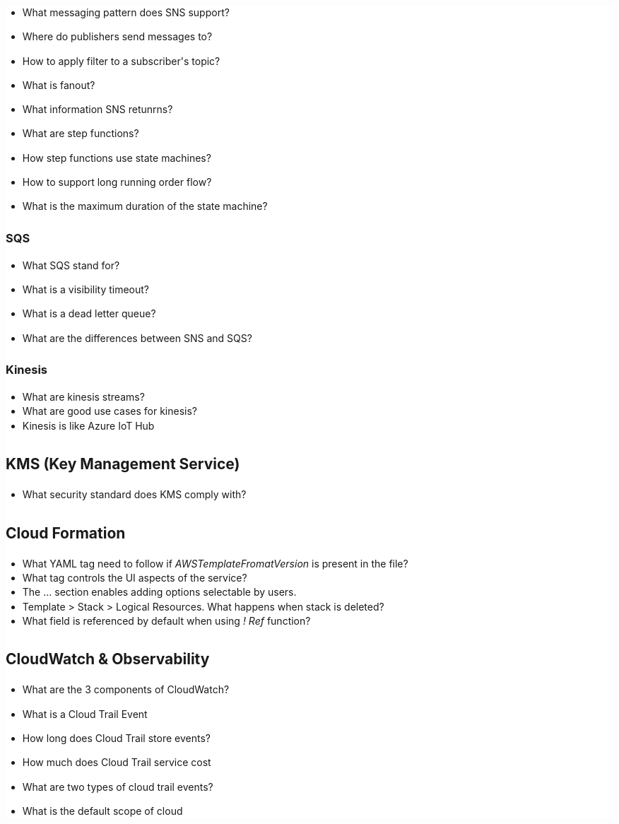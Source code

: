 * What messaging pattern does SNS support?

* Where do publishers send messages to?

* How to apply filter to a subscriber's topic?
* What is fanout?
* What information SNS retunrns?

* What are step functions?
* How step functions use state machines?
* How to support long running order flow?
* What is the maximum duration of the state machine?

### SQS

* What SQS stand for?

* What is a visibility timeout?
* What is a dead letter queue?
* What are the differences between SNS and SQS?

### Kinesis

* What are kinesis streams?
* What are good use cases for kinesis?
* Kinesis is like Azure IoT Hub

## KMS (Key Management Service)

* What security standard does KMS comply with?

## Cloud Formation

* What YAML tag need to follow if *AWSTemplateFromatVersion* is present in the file?
* What tag controls the UI aspects of the service?
* The ... section enables adding options selectable by users.
* Template > Stack > Logical Resources. What happens when stack is deleted?
* What field is referenced by default when using *! Ref* function?

## CloudWatch & Observability

* What are the 3 components of CloudWatch?

* What is a Cloud Trail Event
* How long does Cloud Trail store events?

* How much does Cloud Trail service cost

* What are two types of cloud trail events?

* What is the default scope of cloud 
